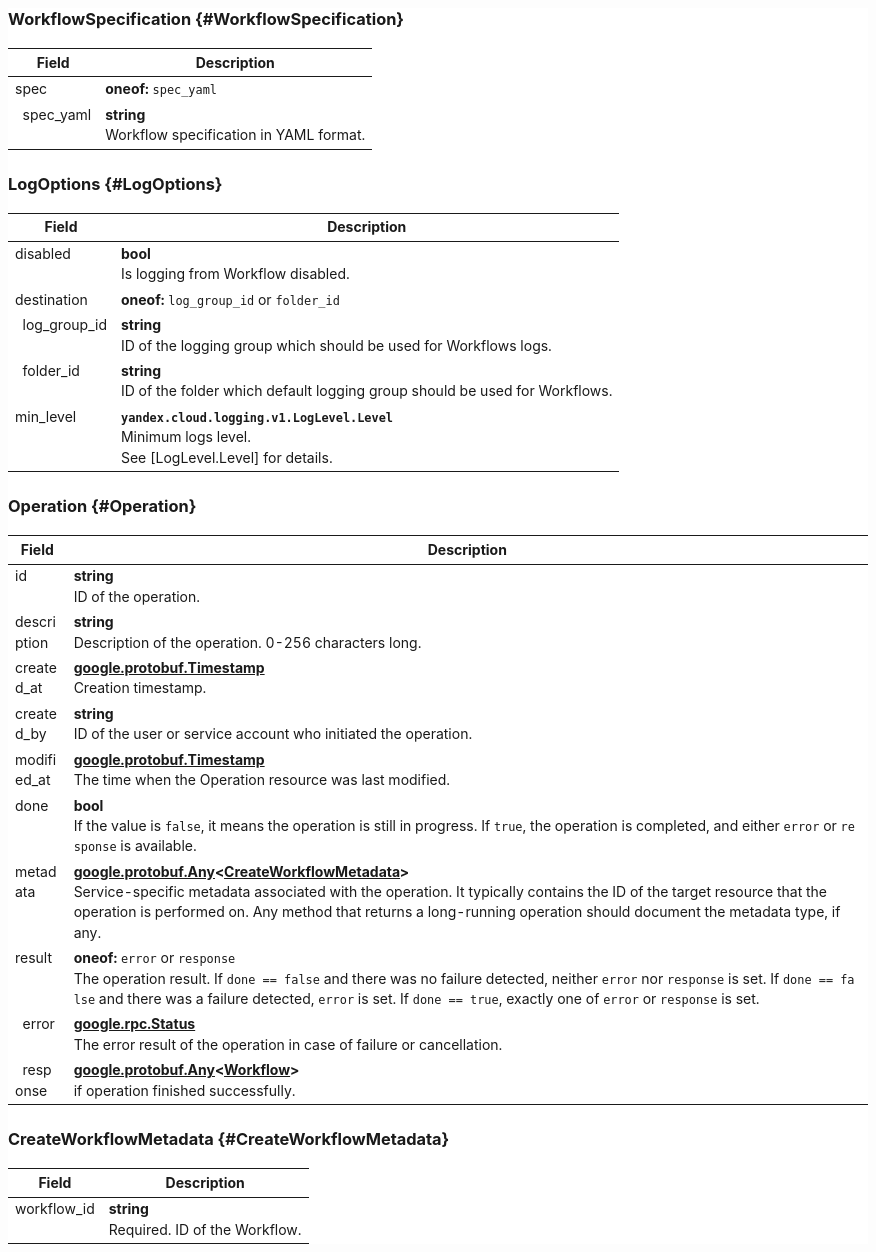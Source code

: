
### WorkflowSpecification {#WorkflowSpecification}

Field | Description
--- | ---
spec | **oneof:** `spec_yaml`<br>
&nbsp;&nbsp;spec_yaml | **string**<br>Workflow specification in YAML format. 


### LogOptions {#LogOptions}

Field | Description
--- | ---
disabled | **bool**<br>Is logging from Workflow disabled. 
destination | **oneof:** `log_group_id` or `folder_id`<br>
&nbsp;&nbsp;log_group_id | **string**<br>ID of the logging group which should be used for Workflows logs. 
&nbsp;&nbsp;folder_id | **string**<br>ID of the folder which default logging group should be used for Workflows. 
min_level | **`yandex.cloud.logging.v1.LogLevel.Level`**<br>Minimum logs level. <br>See [LogLevel.Level] for details. 


### Operation {#Operation}

Field | Description
--- | ---
id | **string**<br>ID of the operation. 
description | **string**<br>Description of the operation. 0-256 characters long. 
created_at | **[google.protobuf.Timestamp](https://developers.google.com/protocol-buffers/docs/reference/google.protobuf#timestamp)**<br>Creation timestamp. 
created_by | **string**<br>ID of the user or service account who initiated the operation. 
modified_at | **[google.protobuf.Timestamp](https://developers.google.com/protocol-buffers/docs/reference/google.protobuf#timestamp)**<br>The time when the Operation resource was last modified. 
done | **bool**<br>If the value is `false`, it means the operation is still in progress. If `true`, the operation is completed, and either `error` or `response` is available. 
metadata | **[google.protobuf.Any](https://developers.google.com/protocol-buffers/docs/proto3#any)<[CreateWorkflowMetadata](#CreateWorkflowMetadata)>**<br>Service-specific metadata associated with the operation. It typically contains the ID of the target resource that the operation is performed on. Any method that returns a long-running operation should document the metadata type, if any. 
result | **oneof:** `error` or `response`<br>The operation result. If `done == false` and there was no failure detected, neither `error` nor `response` is set. If `done == false` and there was a failure detected, `error` is set. If `done == true`, exactly one of `error` or `response` is set.
&nbsp;&nbsp;error | **[google.rpc.Status](https://cloud.google.com/tasks/docs/reference/rpc/google.rpc#status)**<br>The error result of the operation in case of failure or cancellation. 
&nbsp;&nbsp;response | **[google.protobuf.Any](https://developers.google.com/protocol-buffers/docs/proto3#any)<[Workflow](#Workflow)>**<br>if operation finished successfully. 


### CreateWorkflowMetadata {#CreateWorkflowMetadata}

Field | Description
--- | ---
workflow_id | **string**<br>Required. ID of the Workflow. 

